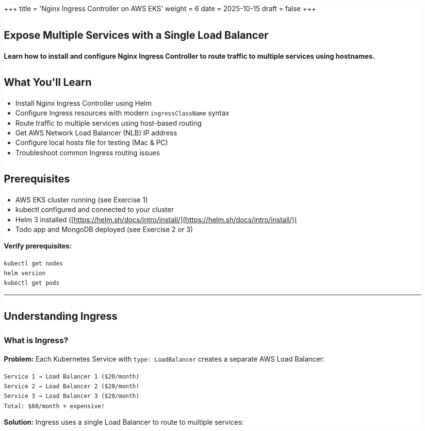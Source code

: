 +++
title = 'Nginx Ingress Controller on AWS EKS'
weight = 6
date = 2025-10-15
draft = false
+++

## Expose Multiple Services with a Single Load Balancer

**Learn how to install and configure Nginx Ingress Controller to route traffic to multiple services using hostnames.**

## What You'll Learn

- Install Nginx Ingress Controller using Helm
- Configure Ingress resources with modern `ingressClassName` syntax
- Route traffic to multiple services using host-based routing
- Get AWS Network Load Balancer (NLB) IP address
- Configure local hosts file for testing (Mac & PC)
- Troubleshoot common Ingress routing issues

## Prerequisites

- AWS EKS cluster running (see Exercise 1)
- kubectl configured and connected to your cluster
- Helm 3 installed ([https://helm.sh/docs/intro/install/](https://helm.sh/docs/intro/install/))
- Todo app and MongoDB deployed (see Exercise 2 or 3)

**Verify prerequisites:**

```bash
kubectl get nodes
helm version
kubectl get pods
```

---

## Understanding Ingress

### What is Ingress?

**Problem:** Each Kubernetes Service with `type: LoadBalancer` creates a separate AWS Load Balancer:

```
Service 1 → Load Balancer 1 ($20/month)
Service 2 → Load Balancer 2 ($20/month)
Service 3 → Load Balancer 3 ($20/month)
Total: $60/month + expensive!
```

**Solution:** Ingress uses a single Load Balancer to route to multiple services:
